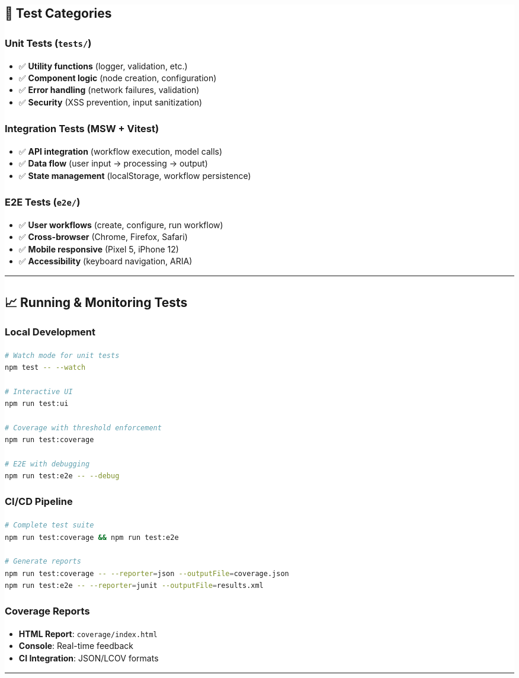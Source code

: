 ## 🚦 **Test Categories**

### **Unit Tests** (`tests/`)
- ✅ **Utility functions** (logger, validation, etc.)
- ✅ **Component logic** (node creation, configuration)
- ✅ **Error handling** (network failures, validation)
- ✅ **Security** (XSS prevention, input sanitization)

### **Integration Tests** (MSW + Vitest)
- ✅ **API integration** (workflow execution, model calls)
- ✅ **Data flow** (user input → processing → output)
- ✅ **State management** (localStorage, workflow persistence)

### **E2E Tests** (`e2e/`)
- ✅ **User workflows** (create, configure, run workflow)
- ✅ **Cross-browser** (Chrome, Firefox, Safari)
- ✅ **Mobile responsive** (Pixel 5, iPhone 12)
- ✅ **Accessibility** (keyboard navigation, ARIA)

---

## 📈 **Running & Monitoring Tests**

### **Local Development**
```bash
# Watch mode for unit tests
npm test -- --watch

# Interactive UI
npm run test:ui

# Coverage with threshold enforcement
npm run test:coverage

# E2E with debugging
npm run test:e2e -- --debug
```

### **CI/CD Pipeline**
```bash
# Complete test suite
npm run test:coverage && npm run test:e2e

# Generate reports
npm run test:coverage -- --reporter=json --outputFile=coverage.json
npm run test:e2e -- --reporter=junit --outputFile=results.xml
```

### **Coverage Reports**
- **HTML Report**: `coverage/index.html`
- **Console**: Real-time feedback
- **CI Integration**: JSON/LCOV formats

---